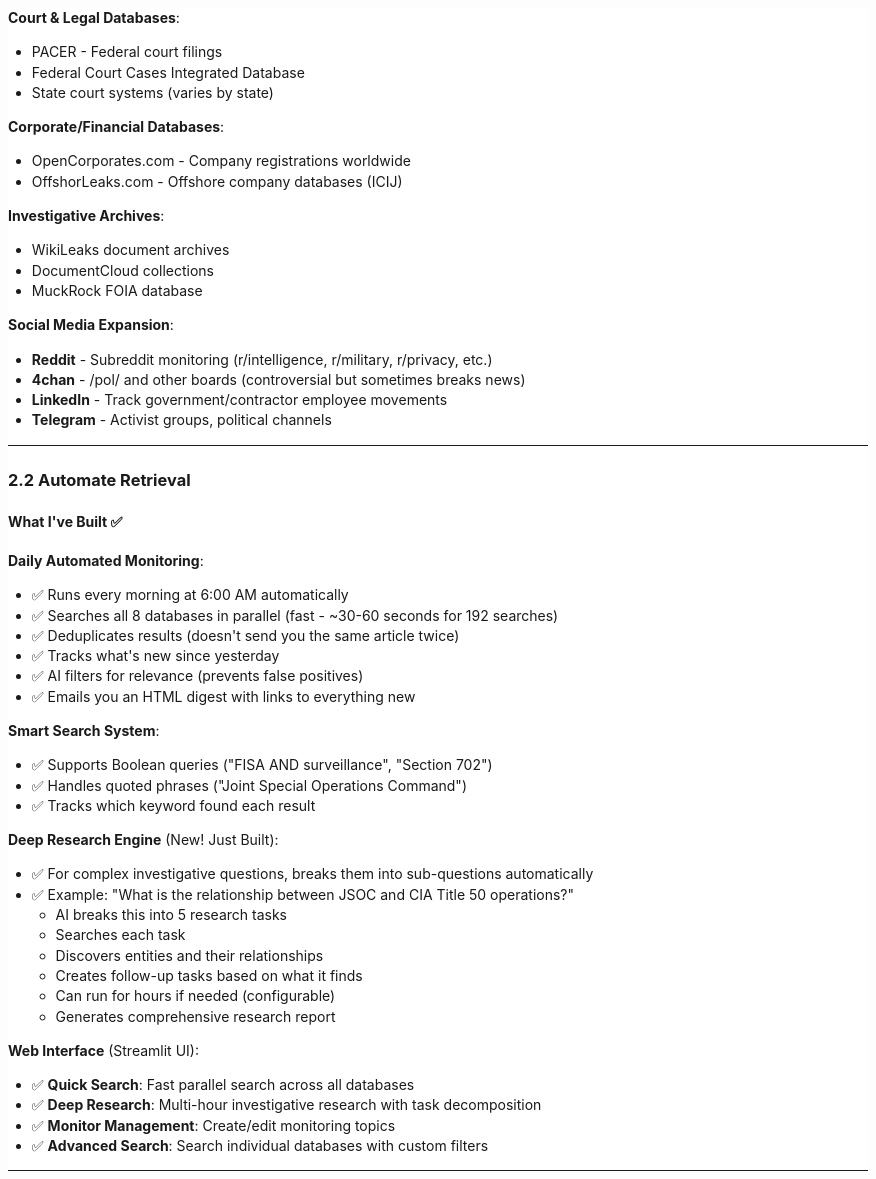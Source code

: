 **Court & Legal Databases**:
- PACER - Federal court filings
- Federal Court Cases Integrated Database
- State court systems (varies by state)

**Corporate/Financial Databases**:
- OpenCorporates.com - Company registrations worldwide
- OffshorLeaks.com - Offshore company databases (ICIJ)

**Investigative Archives**:
- WikiLeaks document archives
- DocumentCloud collections
- MuckRock FOIA database

**Social Media Expansion**:
- **Reddit** - Subreddit monitoring (r/intelligence, r/military, r/privacy, etc.)
- **4chan** - /pol/ and other boards (controversial but sometimes breaks news)
- **LinkedIn** - Track government/contractor employee movements
- **Telegram** - Activist groups, political channels

---

### 2.2 Automate Retrieval

#### What I've Built ✅

**Daily Automated Monitoring**:
- ✅ Runs every morning at 6:00 AM automatically
- ✅ Searches all 8 databases in parallel (fast - ~30-60 seconds for 192 searches)
- ✅ Deduplicates results (doesn't send you the same article twice)
- ✅ Tracks what's new since yesterday
- ✅ AI filters for relevance (prevents false positives)
- ✅ Emails you an HTML digest with links to everything new

**Smart Search System**:
- ✅ Supports Boolean queries ("FISA AND surveillance", "Section 702")
- ✅ Handles quoted phrases ("Joint Special Operations Command")
- ✅ Tracks which keyword found each result

**Deep Research Engine** (New! Just Built):
- ✅ For complex investigative questions, breaks them into sub-questions automatically
- ✅ Example: "What is the relationship between JSOC and CIA Title 50 operations?"
  - AI breaks this into 5 research tasks
  - Searches each task
  - Discovers entities and their relationships
  - Creates follow-up tasks based on what it finds
  - Can run for hours if needed (configurable)
  - Generates comprehensive research report

**Web Interface** (Streamlit UI):
- ✅ **Quick Search**: Fast parallel search across all databases
- ✅ **Deep Research**: Multi-hour investigative research with task decomposition
- ✅ **Monitor Management**: Create/edit monitoring topics
- ✅ **Advanced Search**: Search individual databases with custom filters

---
